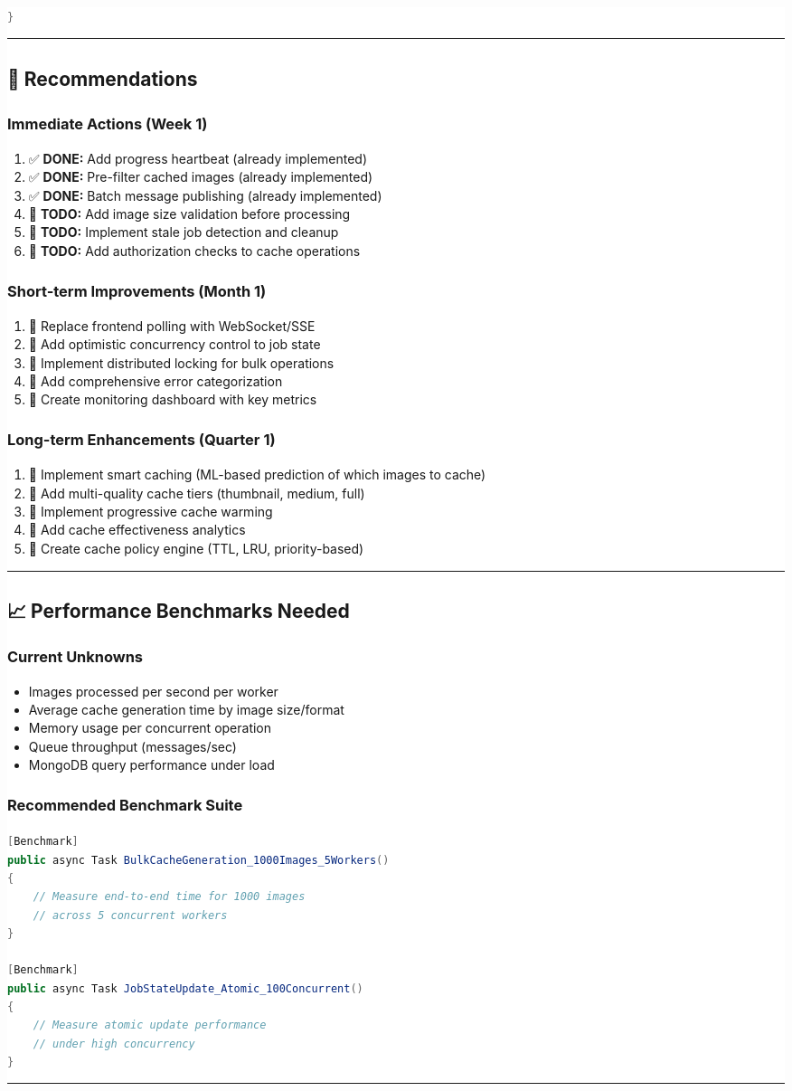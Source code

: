 ```csharp
}
```

---

## 🚀 Recommendations

### Immediate Actions (Week 1)
1. ✅ **DONE:** Add progress heartbeat (already implemented)
2. ✅ **DONE:** Pre-filter cached images (already implemented)
3. ✅ **DONE:** Batch message publishing (already implemented)
4. 🔲 **TODO:** Add image size validation before processing
5. 🔲 **TODO:** Implement stale job detection and cleanup
6. 🔲 **TODO:** Add authorization checks to cache operations

### Short-term Improvements (Month 1)
1. 🔲 Replace frontend polling with WebSocket/SSE
2. 🔲 Add optimistic concurrency control to job state
3. 🔲 Implement distributed locking for bulk operations
4. 🔲 Add comprehensive error categorization
5. 🔲 Create monitoring dashboard with key metrics

### Long-term Enhancements (Quarter 1)
1. 🔲 Implement smart caching (ML-based prediction of which images to cache)
2. 🔲 Add multi-quality cache tiers (thumbnail, medium, full)
3. 🔲 Implement progressive cache warming
4. 🔲 Add cache effectiveness analytics
5. 🔲 Create cache policy engine (TTL, LRU, priority-based)

---

## 📈 Performance Benchmarks Needed

### Current Unknowns
- Images processed per second per worker
- Average cache generation time by image size/format
- Memory usage per concurrent operation
- Queue throughput (messages/sec)
- MongoDB query performance under load

### Recommended Benchmark Suite
```csharp
[Benchmark]
public async Task BulkCacheGeneration_1000Images_5Workers()
{
    // Measure end-to-end time for 1000 images
    // across 5 concurrent workers
}

[Benchmark]
public async Task JobStateUpdate_Atomic_100Concurrent()
{
    // Measure atomic update performance
    // under high concurrency
}
```

---